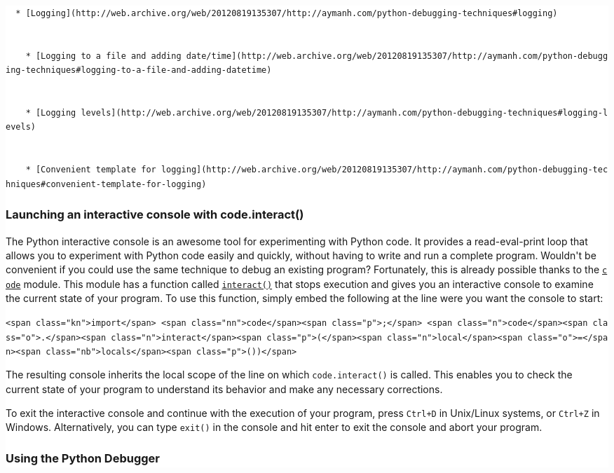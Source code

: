 	
      * [Logging](http://web.archive.org/web/20120819135307/http://aymanh.com/python-debugging-techniques#logging)

	
        * [Logging to a file and adding date/time](http://web.archive.org/web/20120819135307/http://aymanh.com/python-debugging-techniques#logging-to-a-file-and-adding-datetime)

	
        * [Logging levels](http://web.archive.org/web/20120819135307/http://aymanh.com/python-debugging-techniques#logging-levels)

	
        * [Convenient template for logging](http://web.archive.org/web/20120819135307/http://aymanh.com/python-debugging-techniques#convenient-template-for-logging)
















### Launching an interactive console with code.interact()


The Python interactive console is an awesome tool for experimenting with Python code. It provides a read-eval-print loop that allows you to experiment with Python code easily and quickly, without having to write and run a complete program. Wouldn't be convenient if you could use the same technique to debug an existing program? Fortunately, this is already possible thanks to the [`code`](http://web.archive.org/web/20120819135307/http://docs.python.org/library/code.html) module. This module has a function called [`interact()`](http://web.archive.org/web/20120819135307/http://docs.python.org/library/code.html#code.interact) that stops execution and gives you an interactive console to examine the current state of your program. To use this function, simply embed the following at the line were you want the console to start:




    
    <span class="kn">import</span> <span class="nn">code</span><span class="p">;</span> <span class="n">code</span><span class="o">.</span><span class="n">interact</span><span class="p">(</span><span class="n">local</span><span class="o">=</span><span class="nb">locals</span><span class="p">())</span>
    





The resulting console inherits the local scope of the line on which `code.interact()` is called. This enables you to check the current state of your program to understand its behavior and make any necessary corrections.

To exit the interactive console and continue with the execution of your program, press `Ctrl+D` in Unix/Linux systems, or `Ctrl+Z` in Windows. Alternatively, you can type `exit()` in the console and hit enter to exit the console and abort your program.


### Using the Python Debugger
